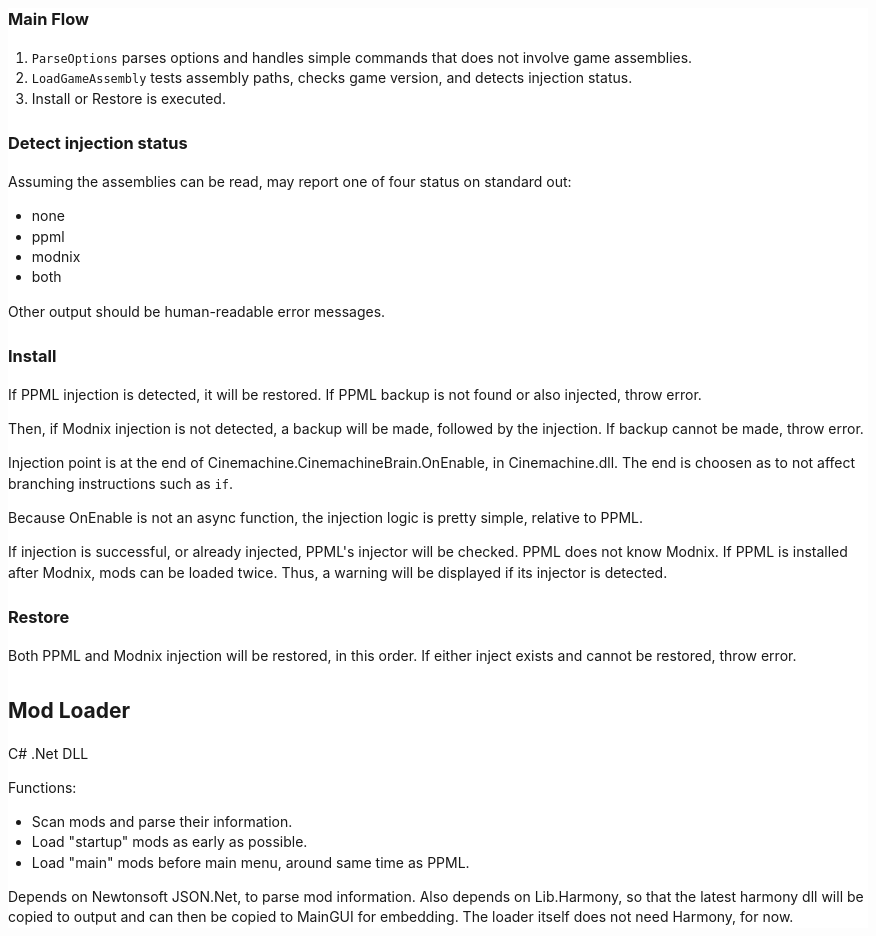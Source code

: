 ### Main Flow

1. `ParseOptions` parses options and handles simple commands that does not involve game assemblies.
2. `LoadGameAssembly` tests assembly paths, checks game version, and detects injection status.
3. Install or Restore is executed.

### Detect injection status

Assuming the assemblies can be read,
may report one of four status on standard out:

* none
* ppml
* modnix
* both

Other output should be human-readable error messages.

### Install

If PPML injection is detected, it will be restored.
If PPML backup is not found or also injected, throw error.

Then, if Modnix injection is not detected,
a backup will be made, followed by the injection.
If backup cannot be made, throw error.

Injection point is at the end of Cinemachine.CinemachineBrain.OnEnable, in Cinemachine.dll.
The end is choosen as to not affect branching instructions such as `if`.

Because OnEnable is not an async function, the injection logic is pretty simple, relative to PPML.

If injection is successful, or already injected, PPML's injector will be checked.
PPML does not know Modnix. If PPML is installed after Modnix, mods can be loaded twice.
Thus, a warning will be displayed if its injector is detected.

### Restore

Both PPML and Modnix injection will be restored, in this order.
If either inject exists and cannot be restored, throw error.



## Mod Loader

C# .Net DLL

Functions:

* Scan mods and parse their information.
* Load "startup" mods as early as possible.
* Load "main" mods before main menu, around same time as PPML.

Depends on Newtonsoft JSON.Net, to parse mod information.
Also depends on Lib.Harmony, so that the latest harmony dll will be copied to output and can then be copied to MainGUI for embedding.
The loader itself does not need Harmony, for now.
